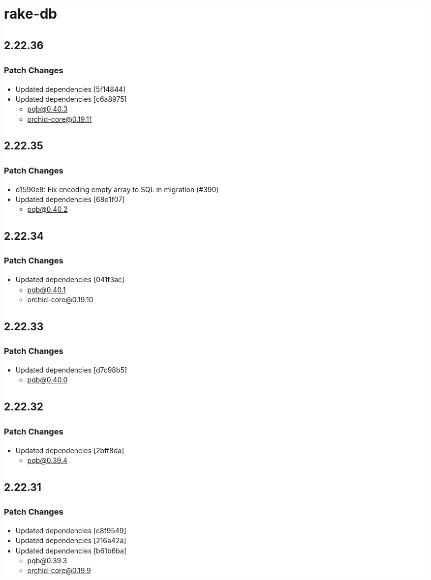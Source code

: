 # rake-db

## 2.22.36

### Patch Changes

- Updated dependencies [5f14844]
- Updated dependencies [c6a8975]
  - pqb@0.40.3
  - orchid-core@0.19.11

## 2.22.35

### Patch Changes

- d1590e8: Fix encoding empty array to SQL in migration (#390)
- Updated dependencies [68d1f07]
  - pqb@0.40.2

## 2.22.34

### Patch Changes

- Updated dependencies [041f3ac]
  - pqb@0.40.1
  - orchid-core@0.19.10

## 2.22.33

### Patch Changes

- Updated dependencies [d7c98b5]
  - pqb@0.40.0

## 2.22.32

### Patch Changes

- Updated dependencies [2bff8da]
  - pqb@0.39.4

## 2.22.31

### Patch Changes

- Updated dependencies [c8f9549]
- Updated dependencies [216a42a]
- Updated dependencies [b61b6ba]
  - pqb@0.39.3
  - orchid-core@0.19.9
